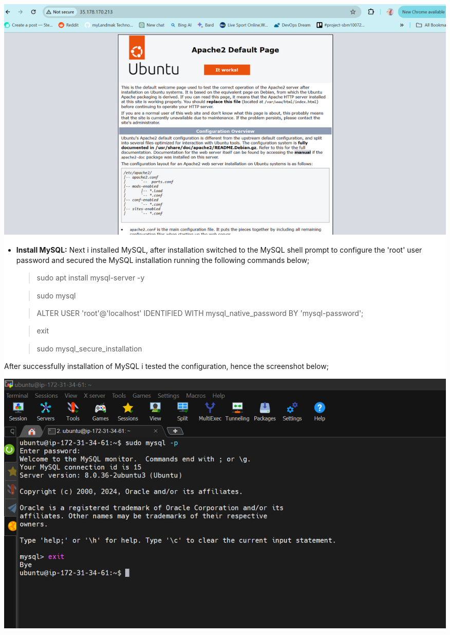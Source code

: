   ![Apache Status](./images/default-apache-web.PNG)

- **Install MySQL:** Next i installed MySQL, after installation switched to the MySQL shell prompt to configure the 'root' user password and secured the MySQL installation running the following commands below;
  
  >sudo apt install mysql-server -y

  >sudo mysql

  >ALTER USER 'root'@'localhost' IDENTIFIED WITH mysql_native_password BY 'mysql-password';

  >exit
  
  >sudo mysql_secure_installation

After successfully installation of MySQL i tested the configuration, hence the screenshot below;

  ![MySQL Test](./images/testing-mysql-config.PNG)
